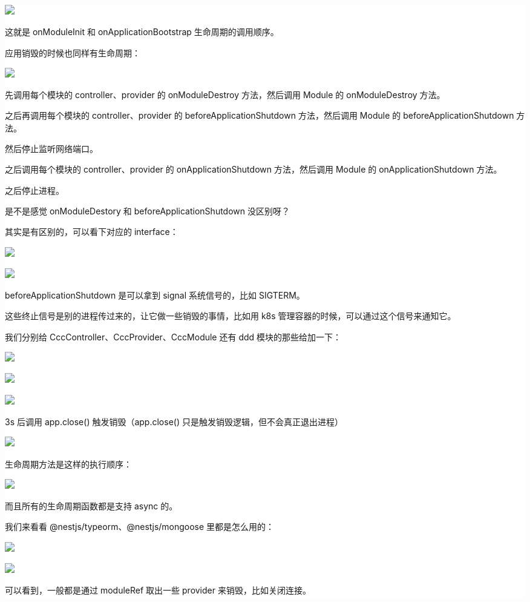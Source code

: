 ![](//liushuaiyang.oss-cn-shanghai.aliyuncs.com/nest-docs/image/第08章-18.png)

这就是 onModuleInit 和 onApplicationBootstrap 生命周期的调用顺序。

应用销毁的时候也同样有生命周期：

![](//liushuaiyang.oss-cn-shanghai.aliyuncs.com/nest-docs/image/第08章-19.png)

先调用每个模块的 controller、provider 的 onModuleDestroy 方法，然后调用 Module 的 onModuleDestroy 方法。

之后再调用每个模块的 controller、provider 的 beforeApplicationShutdown 方法，然后调用 Module 的 beforeApplicationShutdown 方法。

然后停止监听网络端口。

之后调用每个模块的 controller、provider 的 onApplicationShutdown 方法，然后调用 Module 的 onApplicationShutdown 方法。

之后停止进程。

是不是感觉 onModuleDestory 和 beforeApplicationShutdown 没区别呀？

其实是有区别的，可以看下对应的 interface：

![](//liushuaiyang.oss-cn-shanghai.aliyuncs.com/nest-docs/image/第08章-20.png)

![](//liushuaiyang.oss-cn-shanghai.aliyuncs.com/nest-docs/image/第08章-21.png)

beforeApplicationShutdown 是可以拿到 signal 系统信号的，比如 SIGTERM。

这些终止信号是别的进程传过来的，让它做一些销毁的事情，比如用 k8s 管理容器的时候，可以通过这个信号来通知它。

我们分别给 CccController、CccProvider、CccModule 还有 ddd 模块的那些给加一下：

![](//liushuaiyang.oss-cn-shanghai.aliyuncs.com/nest-docs/image/第08章-22.png)

![](//liushuaiyang.oss-cn-shanghai.aliyuncs.com/nest-docs/image/第08章-23.png)

![](//liushuaiyang.oss-cn-shanghai.aliyuncs.com/nest-docs/image/第08章-24.png)

3s 后调用 app.close() 触发销毁（app.close() 只是触发销毁逻辑，但不会真正退出进程）

![](//liushuaiyang.oss-cn-shanghai.aliyuncs.com/nest-docs/image/第08章-25.png)

生命周期方法是这样的执行顺序：

![](//liushuaiyang.oss-cn-shanghai.aliyuncs.com/nest-docs/image/第08章-26.png)

而且所有的生命周期函数都是支持 async 的。

我们来看看 @nestjs/typeorm、@nestjs/mongoose 里都是怎么用的：

![](//liushuaiyang.oss-cn-shanghai.aliyuncs.com/nest-docs/image/第08章-27.png)

![](//liushuaiyang.oss-cn-shanghai.aliyuncs.com/nest-docs/image/第08章-28.png)

可以看到，一般都是通过 moduleRef 取出一些 provider 来销毁，比如关闭连接。
